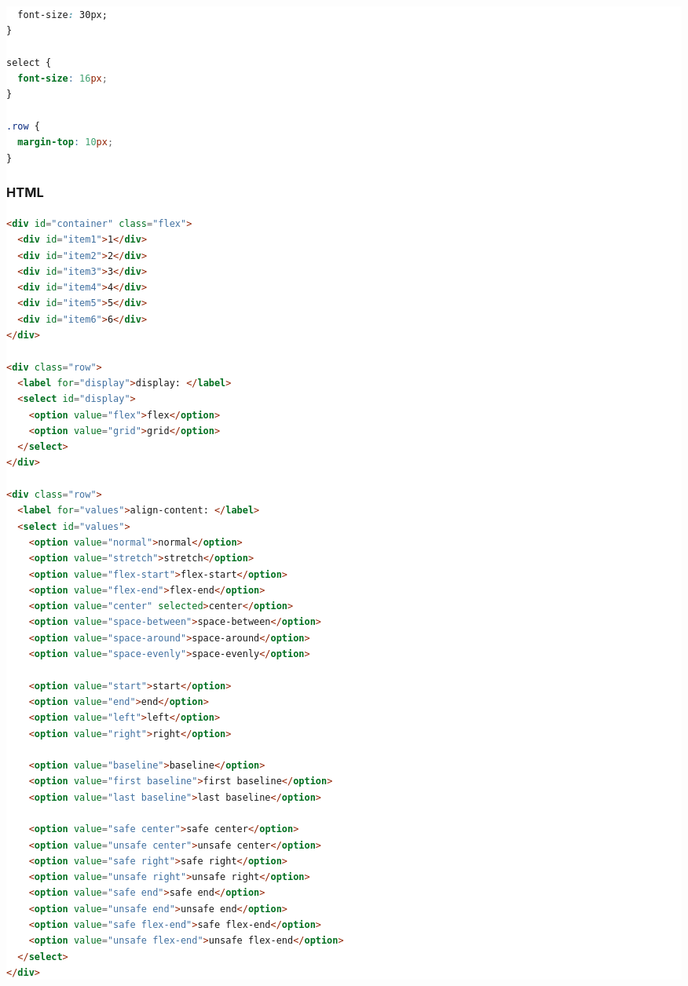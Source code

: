 ```css
  font-size: 30px;
}

select {
  font-size: 16px;
}

.row {
  margin-top: 10px;
}
```

### HTML

```html
<div id="container" class="flex">
  <div id="item1">1</div>
  <div id="item2">2</div>
  <div id="item3">3</div>
  <div id="item4">4</div>
  <div id="item5">5</div>
  <div id="item6">6</div>
</div>

<div class="row">
  <label for="display">display: </label>
  <select id="display">
    <option value="flex">flex</option>
    <option value="grid">grid</option>
  </select>
</div>

<div class="row">
  <label for="values">align-content: </label>
  <select id="values">
    <option value="normal">normal</option>
    <option value="stretch">stretch</option>
    <option value="flex-start">flex-start</option>
    <option value="flex-end">flex-end</option>
    <option value="center" selected>center</option>
    <option value="space-between">space-between</option>
    <option value="space-around">space-around</option>
    <option value="space-evenly">space-evenly</option>

    <option value="start">start</option>
    <option value="end">end</option>
    <option value="left">left</option>
    <option value="right">right</option>

    <option value="baseline">baseline</option>
    <option value="first baseline">first baseline</option>
    <option value="last baseline">last baseline</option>

    <option value="safe center">safe center</option>
    <option value="unsafe center">unsafe center</option>
    <option value="safe right">safe right</option>
    <option value="unsafe right">unsafe right</option>
    <option value="safe end">safe end</option>
    <option value="unsafe end">unsafe end</option>
    <option value="safe flex-end">safe flex-end</option>
    <option value="unsafe flex-end">unsafe flex-end</option>
  </select>
</div>
```